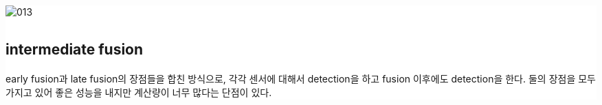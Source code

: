 <img width="587" alt="013" src="https://github.com/jwjungwoo/jwjungwoo.github.io/assets/140131247/ced463f9-1bbd-4bb1-9e2a-ee0b143640d0">   

## intermediate fusion

early fusion과 late fusion의 장점들을 합친 방식으로, 각각 센서에 대해서 detection을 하고 fusion 이후에도 detection을 한다. 
둘의 장점을 모두 가지고 있어 좋은 성능을 내지만 계산량이 너무 많다는 단점이 있다.   
